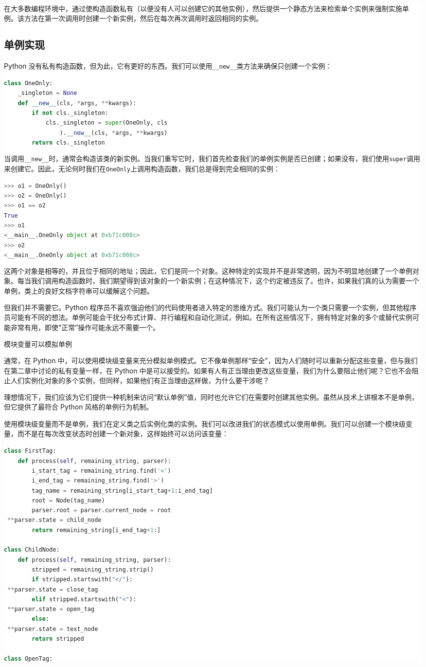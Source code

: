 在大多数编程环境中，通过使构造函数私有（以便没有人可以创建它的其他实例），然后提供一个静态方法来检索单个实例来强制实施单例。该方法在第一次调用时创建一个新实例，然后在每次再次调用时返回相同的实例。

## 单例实现

Python 没有私有构造函数，但为此，它有更好的东西。我们可以使用`__new__`类方法来确保只创建一个实例：

```py
class OneOnly:
    _singleton = None
    def __new__(cls, *args, **kwargs):
        if not cls._singleton:
            cls._singleton = super(OneOnly, cls
                ).__new__(cls, *args, **kwargs)
        return cls._singleton
```

当调用`__new__`时，通常会构造该类的新实例。当我们重写它时，我们首先检查我们的单例实例是否已创建；如果没有，我们使用`super`调用来创建它。因此，无论何时我们在`OneOnly`上调用构造函数，我们总是得到完全相同的实例：

```py
>>> o1 = OneOnly()
>>> o2 = OneOnly()
>>> o1 == o2
True
>>> o1
<__main__.OneOnly object at 0xb71c008c>
>>> o2
<__main__.OneOnly object at 0xb71c008c>

```

这两个对象是相等的，并且位于相同的地址；因此，它们是同一个对象。这种特定的实现并不是非常透明，因为不明显地创建了一个单例对象。每当我们调用构造函数时，我们期望得到该对象的一个新实例；在这种情况下，这个约定被违反了。也许，如果我们真的认为需要一个单例，类上的良好文档字符串可以缓解这个问题。

但我们并不需要它。Python 程序员不喜欢强迫他们的代码使用者进入特定的思维方式。我们可能认为一个类只需要一个实例，但其他程序员可能有不同的想法。单例可能会干扰分布式计算、并行编程和自动化测试，例如。在所有这些情况下，拥有特定对象的多个或替代实例可能非常有用，即使“正常”操作可能永远不需要一个。

模块变量可以模拟单例

通常，在 Python 中，可以使用模块级变量来充分模拟单例模式。它不像单例那样“安全”，因为人们随时可以重新分配这些变量，但与我们在第二章中讨论的私有变量一样，在 Python 中是可以接受的。如果有人有正当理由更改这些变量，我们为什么要阻止他们呢？它也不会阻止人们实例化对象的多个实例，但同样，如果他们有正当理由这样做，为什么要干涉呢？

理想情况下，我们应该为它们提供一种机制来访问“默认单例”值，同时也允许它们在需要时创建其他实例。虽然从技术上讲根本不是单例，但它提供了最符合 Python 风格的单例行为机制。

使用模块级变量而不是单例，我们在定义类之后实例化类的实例。我们可以改进我们的状态模式以使用单例。我们可以创建一个模块级变量，而不是在每次改变状态时创建一个新对象，这样始终可以访问该变量：

```py
class FirstTag:
    def process(self, remaining_string, parser):
        i_start_tag = remaining_string.find('<')
        i_end_tag = remaining_string.find('>')
        tag_name = remaining_string[i_start_tag+1:i_end_tag]
        root = Node(tag_name)
        parser.root = parser.current_node = root
 **parser.state = child_node
        return remaining_string[i_end_tag+1:]

class ChildNode:
    def process(self, remaining_string, parser):
        stripped = remaining_string.strip()
        if stripped.startswith("</"):
 **parser.state = close_tag
        elif stripped.startswith("<"):
 **parser.state = open_tag
        else:
 **parser.state = text_node
        return stripped

class OpenTag:
```
